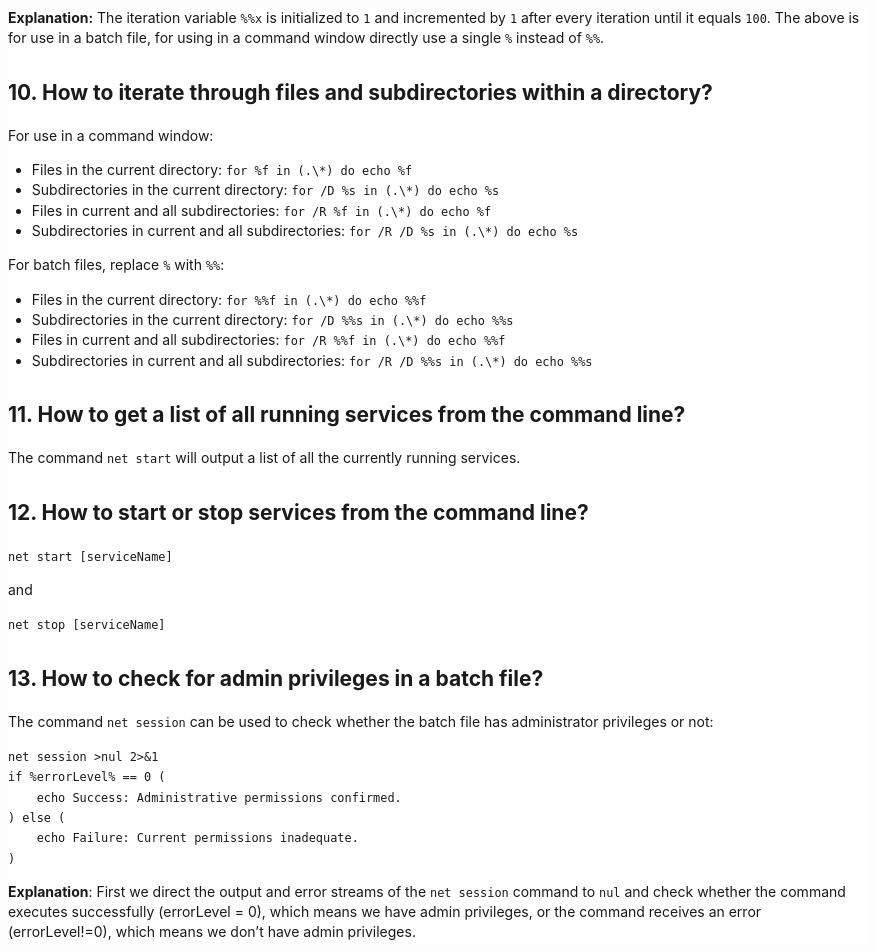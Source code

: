 **Explanation:** The iteration variable `%%x` is initialized to `1` and incremented by `1` after every iteration until it equals `100`. The above is for use in a batch file, for using in a command window directly use a single `%` instead of `%%`.

## 10. How to iterate through files and subdirectories within a directory?

For use in a command window:

* Files in the current directory: `for %f in (.\*) do echo %f`
* Subdirectories in the current directory: `for /D %s in (.\*) do echo %s`
* Files in current and all subdirectories: `for /R %f in (.\*) do echo %f`
* Subdirectories in current and all subdirectories: `for /R /D %s in (.\*) do echo %s`

For batch files, replace `%` with `%%`:

* Files in the current directory: `for %%f in (.\*) do echo %%f`
* Subdirectories in the current directory: `for /D %%s in (.\*) do echo %%s`
* Files in current and all subdirectories: `for /R %%f in (.\*) do echo %%f`
* Subdirectories in current and all subdirectories: `for /R /D %%s in (.\*) do echo %%s`

## 11. How to get a list of all running services from the command line?

The command `net start` will output a list of all the currently running services.

## 12. How to start or stop services from the command line?

```shellsession
net start [serviceName]
```

and

```shellsession
net stop [serviceName]
```

## 13. How to check for admin privileges in a batch file?

The command `net session` can be used to check whether the batch file has administrator privileges or not:

```shellsession
net session >nul 2>&1
if %errorLevel% == 0 (
    echo Success: Administrative permissions confirmed.
) else (
    echo Failure: Current permissions inadequate.
)
```

**Explanation**: First we direct the output and error streams of the `net session` command to `nul` and check whether the command executes successfully (errorLevel = 0), which means we have admin privileges, or the command receives an error (errorLevel!=0), which means we don’t have admin privileges.
